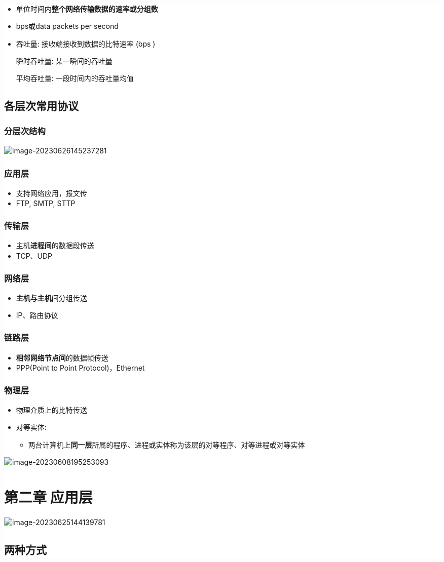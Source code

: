   * 单位时间内**整个网络传输数据的速率或分组数**

* bps或data packets per second

* 吞吐量: 接收端接收到数据的比特速率 (bps )

  瞬时吞吐量: 某一瞬间的吞吐量

  平均吞吐量: 一段时间内的吞吐量均值

## 各层次常用协议

### 分层次结构

![image-20230626145237281](https://img-blog.csdnimg.cn/e2a5b0eee0e3432c817ac7408081d511.png)

### 应用层

* 支持网络应用，报文传
* FTP, SMTP, STTP

### 传输层

* 主机**进程间**的数据段传送
* TCP、UDP

### 网络层

* **主机与主机**间分组传送

* IP、路由协议

### 链路层

* **相邻网络节点间**的数据帧传送
* PPP(Point to Point Protocol)，Ethernet

### 物理层

* 物理介质上的比特传送

* 对等实体:
  *  两台计算机上**同一层**所属的程序、进程或实体称为该层的对等程序、对等进程或对等实体

![image-20230608195253093](https://img-blog.csdnimg.cn/04b92bc5f0554fd4ab1bb08bc4c62048.png)

# 第二章 应用层

![image-20230625144139781](https://img-blog.csdnimg.cn/f5bf4f938c2b4275a94206bf4430e0f0.png)

## 两种方式
